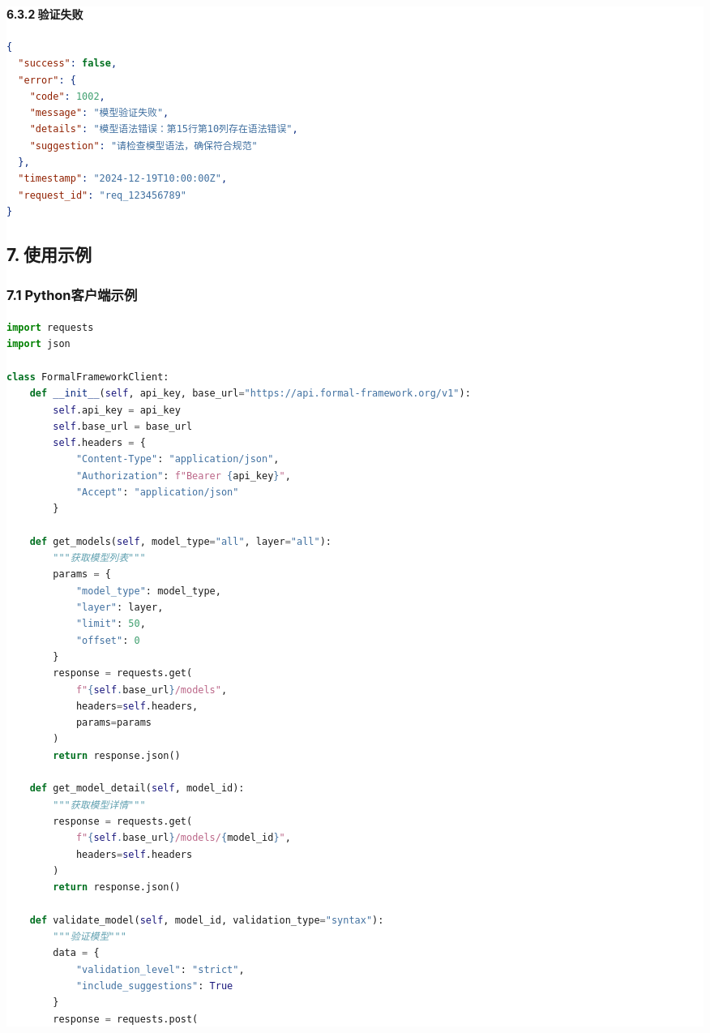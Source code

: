 #### 6.3.2 验证失败

```json
{
  "success": false,
  "error": {
    "code": 1002,
    "message": "模型验证失败",
    "details": "模型语法错误：第15行第10列存在语法错误",
    "suggestion": "请检查模型语法，确保符合规范"
  },
  "timestamp": "2024-12-19T10:00:00Z",
  "request_id": "req_123456789"
}
```

## 7. 使用示例

### 7.1 Python客户端示例

```python
import requests
import json

class FormalFrameworkClient:
    def __init__(self, api_key, base_url="https://api.formal-framework.org/v1"):
        self.api_key = api_key
        self.base_url = base_url
        self.headers = {
            "Content-Type": "application/json",
            "Authorization": f"Bearer {api_key}",
            "Accept": "application/json"
        }
    
    def get_models(self, model_type="all", layer="all"):
        """获取模型列表"""
        params = {
            "model_type": model_type,
            "layer": layer,
            "limit": 50,
            "offset": 0
        }
        response = requests.get(
            f"{self.base_url}/models",
            headers=self.headers,
            params=params
        )
        return response.json()
    
    def get_model_detail(self, model_id):
        """获取模型详情"""
        response = requests.get(
            f"{self.base_url}/models/{model_id}",
            headers=self.headers
        )
        return response.json()
    
    def validate_model(self, model_id, validation_type="syntax"):
        """验证模型"""
        data = {
            "validation_level": "strict",
            "include_suggestions": True
        }
        response = requests.post(
```